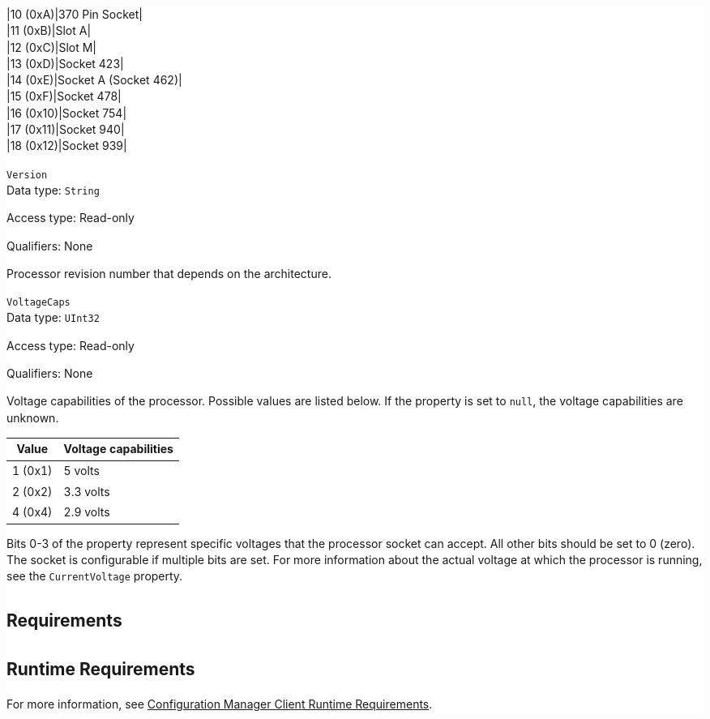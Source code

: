 |10 (0xA)|370 Pin Socket|  
|11 (0xB)|Slot A|  
|12 (0xC)|Slot M|  
|13 (0xD)|Socket 423|  
|14 (0xE)|Socket A (Socket 462)|  
|15 (0xF)|Socket 478|  
|16 (0x10)|Socket 754|  
|17 (0x11)|Socket 940|  
|18 (0x12)|Socket 939|  

 `Version`  
 Data type: `String`  

 Access type: Read-only  

 Qualifiers: None  

 Processor revision number that depends on the architecture.  

 `VoltageCaps`  
 Data type: `UInt32`  

 Access type: Read-only  

 Qualifiers: None  

 Voltage capabilities of the processor. Possible values are listed below. If the property is set to `null`, the voltage capabilities are unknown.  

| Value | Voltage capabilities |
| ----- | -------------------- |
|1 (0x1)|5 volts|  
|2 (0x2)|3.3 volts|  
|4 (0x4)|2.9 volts|  

 Bits 0-3 of the property represent specific voltages that the processor socket can accept. All other bits should be set to 0 (zero). The socket is configurable if multiple bits are set. For more information about the actual voltage at which the processor is running, see the `CurrentVoltage` property.  

## Requirements  

## Runtime Requirements  
 For more information, see [Configuration Manager Client Runtime Requirements](../../../../../develop/core/reqs/client-runtime-requirements.md).  
